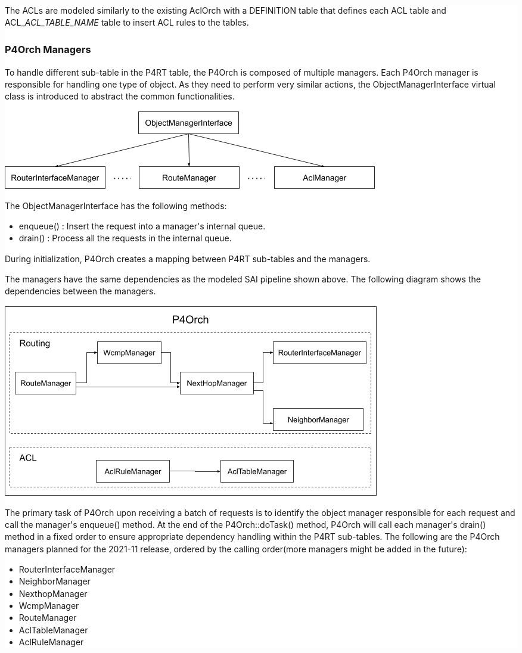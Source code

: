 The ACLs are modeled similarly to the existing AclOrch with a DEFINITION table that defines each ACL table and ACL_*ACL_TABLE_NAME* table to insert ACL rules to the tables.

### P4Orch Managers

To handle different sub-table in the P4RT table, the P4Orch is composed of multiple managers. Each P4Orch manager is responsible for handling one type of object. As they need to perform very similar actions, the ObjectManagerInterface virtual class is introduced to abstract the common functionalities.

![drawing](images/p4orch_hld_manager_interface.png)

The ObjectManagerInterface has the following methods:

* enqueue() : Insert the request into a manager's internal queue.
* drain() : Process all the requests in the internal queue.

During initialization, P4Orch creates a mapping between P4RT sub-tables and the managers.

The managers have the same dependencies as the modeled SAI pipeline shown above. The following diagram shows the dependencies between the managers.

![drawing](images/p4orch_hld_managers.png)

The primary task of P4Orch upon receiving a batch of requests is to identify the object manager responsible for each request and call the manager's enqueue() method. At the end of the P4Orch::doTask() method, P4Orch will call each manager's drain() method in a fixed order to ensure appropriate dependency handling within the P4RT sub-tables. The following are the P4Orch managers planned for the 2021-11 release, ordered by the calling order(more managers might be added in the future):

* RouterInterfaceManager
* NeighborManager
* NexthopManager
* WcmpManager
* RouteManager
* AclTableManager
* AclRuleManager
